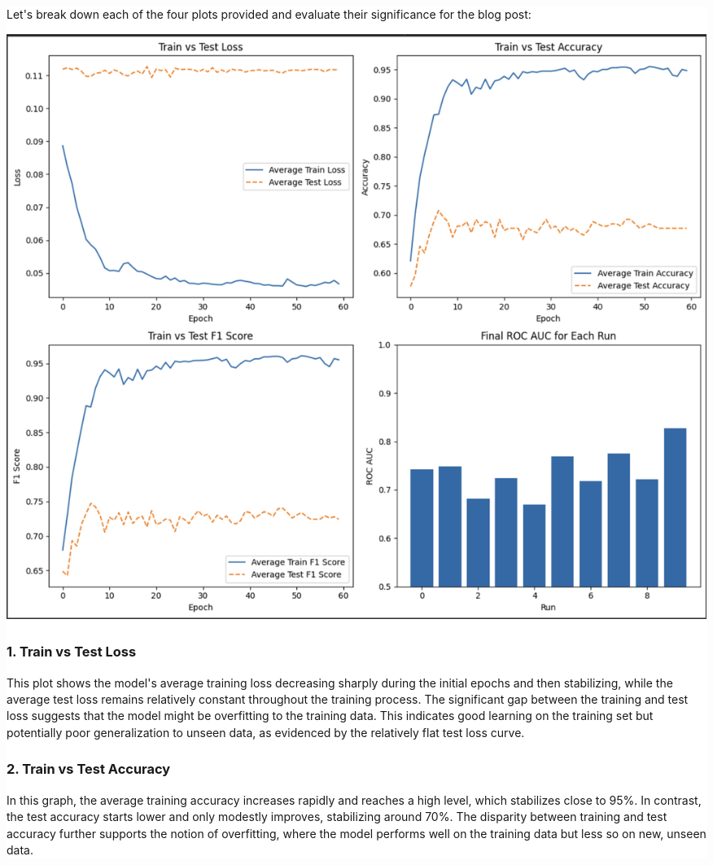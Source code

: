 Let's break down each of the four plots provided and evaluate their significance for the blog post:

![Screenshot 2024-05-08 at 6.26.20 PM.png](Part-IV%20COBRE%20Classification%20Model%20with%20GAT%20b70cf5e2f7d5483f8808f08e03803340/Screenshot_2024-05-08_at_6.26.20_PM.png)

### **1. Train vs Test Loss**

This plot shows the model's average training loss decreasing sharply during the initial epochs and then stabilizing, while the average test loss remains relatively constant throughout the training process. The significant gap between the training and test loss suggests that the model might be overfitting to the training data. This indicates good learning on the training set but potentially poor generalization to unseen data, as evidenced by the relatively flat test loss curve.

### **2. Train vs Test Accuracy**

In this graph, the average training accuracy increases rapidly and reaches a high level, which stabilizes close to 95%. In contrast, the test accuracy starts lower and only modestly improves, stabilizing around 70%. The disparity between training and test accuracy further supports the notion of overfitting, where the model performs well on the training data but less so on new, unseen data.
